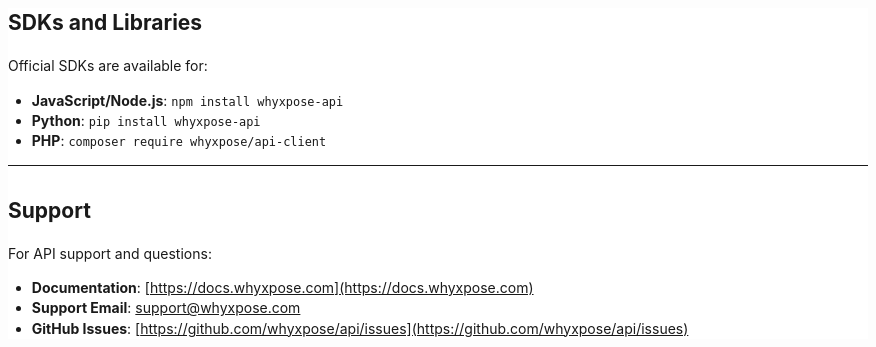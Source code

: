 
## SDKs and Libraries

Official SDKs are available for:
- **JavaScript/Node.js**: `npm install whyxpose-api`
- **Python**: `pip install whyxpose-api`
- **PHP**: `composer require whyxpose/api-client`

---

## Support

For API support and questions:
- **Documentation**: [https://docs.whyxpose.com](https://docs.whyxpose.com)
- **Support Email**: support@whyxpose.com
- **GitHub Issues**: [https://github.com/whyxpose/api/issues](https://github.com/whyxpose/api/issues)
